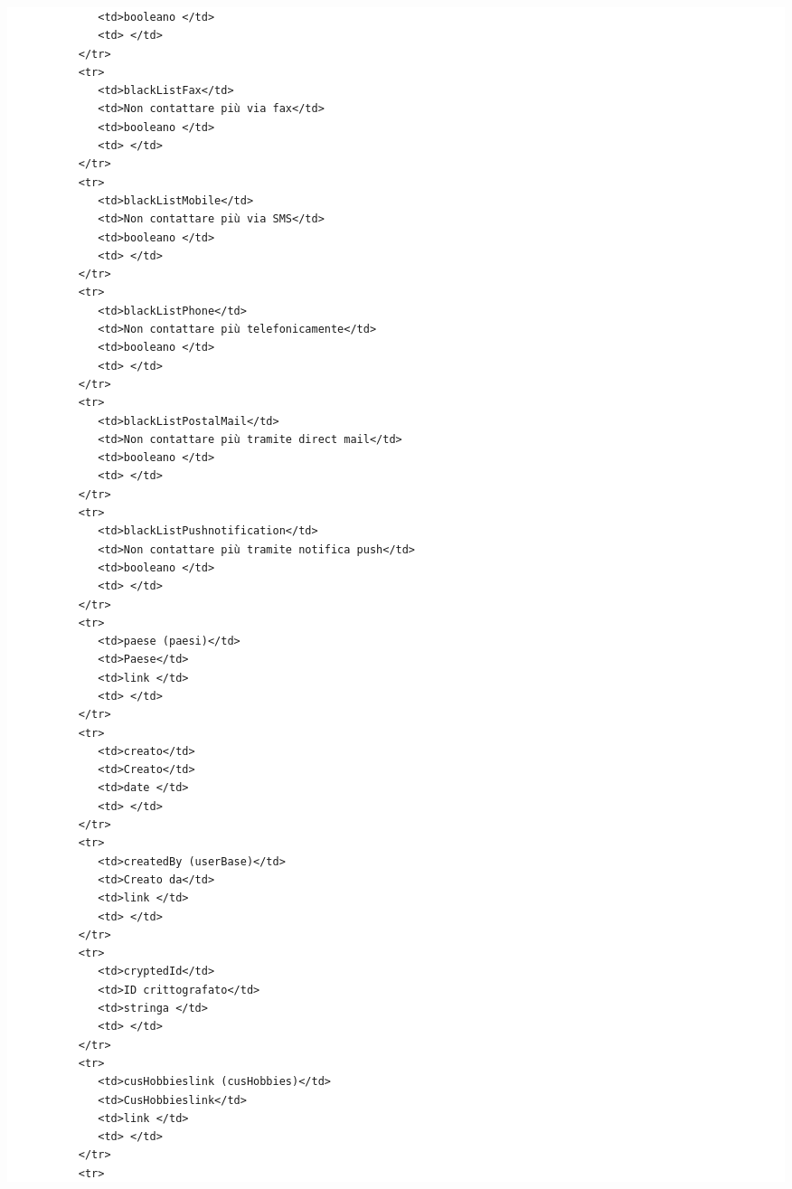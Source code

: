                  <td>booleano </td>
                  <td> </td>
               </tr>
               <tr>
                  <td>blackListFax</td>
                  <td>Non contattare più via fax</td>
                  <td>booleano </td>
                  <td> </td>
               </tr>
               <tr>
                  <td>blackListMobile</td>
                  <td>Non contattare più via SMS</td>
                  <td>booleano </td>
                  <td> </td>
               </tr>
               <tr>
                  <td>blackListPhone</td>
                  <td>Non contattare più telefonicamente</td>
                  <td>booleano </td>
                  <td> </td>
               </tr>
               <tr>
                  <td>blackListPostalMail</td>
                  <td>Non contattare più tramite direct mail</td>
                  <td>booleano </td>
                  <td> </td>
               </tr>
               <tr>
                  <td>blackListPushnotification</td>
                  <td>Non contattare più tramite notifica push</td>
                  <td>booleano </td>
                  <td> </td>
               </tr>
               <tr>
                  <td>paese (paesi)</td>
                  <td>Paese</td>
                  <td>link </td>
                  <td> </td>
               </tr>
               <tr>
                  <td>creato</td>
                  <td>Creato</td>
                  <td>date </td>
                  <td> </td>
               </tr>
               <tr>
                  <td>createdBy (userBase)</td>
                  <td>Creato da</td>
                  <td>link </td>
                  <td> </td>
               </tr>
               <tr>
                  <td>cryptedId</td>
                  <td>ID crittografato</td>
                  <td>stringa </td>
                  <td> </td>
               </tr>
               <tr>
                  <td>cusHobbieslink (cusHobbies)</td>
                  <td>CusHobbieslink</td>
                  <td>link </td>
                  <td> </td>
               </tr>
               <tr>